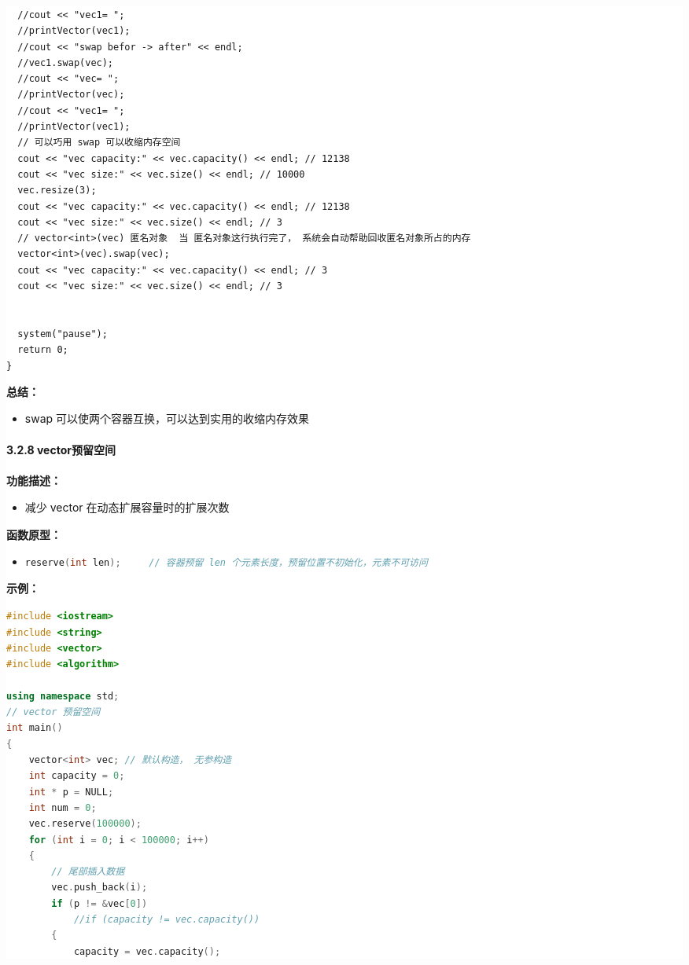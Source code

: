   ```
	//cout << "vec1= ";
	//printVector(vec1);
	//cout << "swap befor -> after" << endl;
	//vec1.swap(vec);
	//cout << "vec= ";
	//printVector(vec);
	//cout << "vec1= ";
	//printVector(vec1);
	// 可以巧用 swap 可以收缩内存空间
	cout << "vec capacity:" << vec.capacity() << endl; // 12138
	cout << "vec size:" << vec.size() << endl; // 10000
	vec.resize(3);
	cout << "vec capacity:" << vec.capacity() << endl; // 12138
	cout << "vec size:" << vec.size() << endl; // 3
	// vector<int>(vec) 匿名对象  当 匿名对象这行执行完了， 系统会自动帮助回收匿名对象所占的内存
	vector<int>(vec).swap(vec);
	cout << "vec capacity:" << vec.capacity() << endl; // 3
	cout << "vec size:" << vec.size() << endl; // 3


	system("pause");
	return 0;
}
```

**总结：**

- swap 可以使两个容器互换，可以达到实用的收缩内存效果

#### **3.2.8 vector预留空间**

**功能描述：**

- 减少 vector 在动态扩展容量时的扩展次数

**函数原型：**

- ```C++
  reserve(int len); 	// 容器预留 len 个元素长度，预留位置不初始化，元素不可访问
  ```

**示例：**

```C++
#include <iostream>
#include <string>
#include <vector>
#include <algorithm>

using namespace std;
// vector 预留空间
int main()
{
	vector<int> vec; // 默认构造， 无参构造
	int capacity = 0;
	int * p = NULL;
	int num = 0;
	vec.reserve(100000);
	for (int i = 0; i < 100000; i++)
	{
		// 尾部插入数据
		vec.push_back(i);
		if (p != &vec[0])
			//if (capacity != vec.capacity())
		{
			capacity = vec.capacity();
  ```